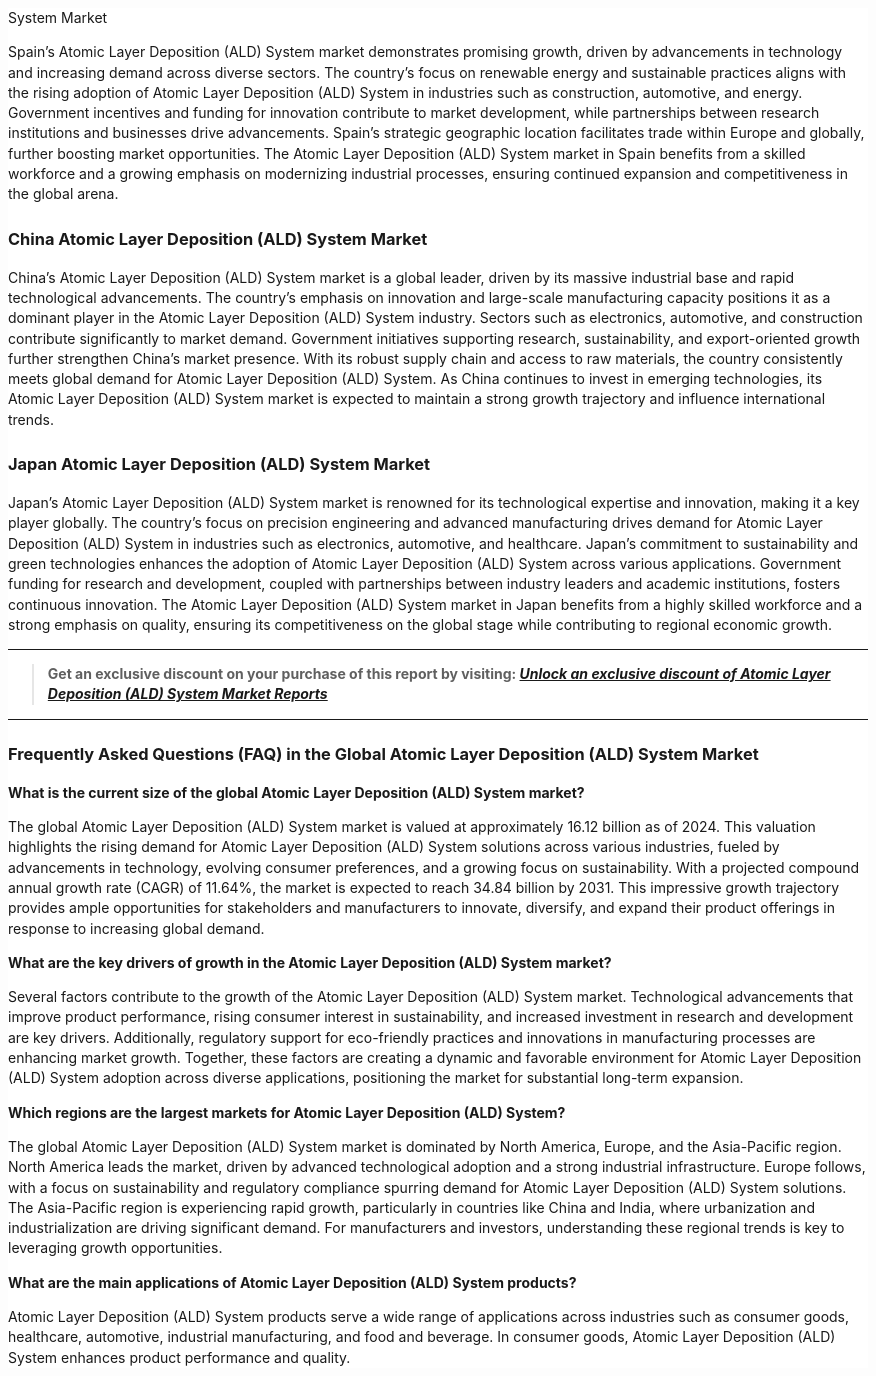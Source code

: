 System Market</h3><p>Spain&rsquo;s Atomic Layer Deposition (ALD) System market demonstrates promising growth, driven by advancements in technology and increasing demand across diverse sectors. The country&rsquo;s focus on renewable energy and sustainable practices aligns with the rising adoption of Atomic Layer Deposition (ALD) System in industries such as construction, automotive, and energy. Government incentives and funding for innovation contribute to market development, while partnerships between research institutions and businesses drive advancements. Spain&rsquo;s strategic geographic location facilitates trade within Europe and globally, further boosting market opportunities. The Atomic Layer Deposition (ALD) System market in Spain benefits from a skilled workforce and a growing emphasis on modernizing industrial processes, ensuring continued expansion and competitiveness in the global arena.</p><h3>China Atomic Layer Deposition (ALD) System Market</h3><p>China&rsquo;s Atomic Layer Deposition (ALD) System market is a global leader, driven by its massive industrial base and rapid technological advancements. The country&rsquo;s emphasis on innovation and large-scale manufacturing capacity positions it as a dominant player in the Atomic Layer Deposition (ALD) System industry. Sectors such as electronics, automotive, and construction contribute significantly to market demand. Government initiatives supporting research, sustainability, and export-oriented growth further strengthen China&rsquo;s market presence. With its robust supply chain and access to raw materials, the country consistently meets global demand for Atomic Layer Deposition (ALD) System. As China continues to invest in emerging technologies, its Atomic Layer Deposition (ALD) System market is expected to maintain a strong growth trajectory and influence international trends.</p><h3>Japan Atomic Layer Deposition (ALD) System Market</h3><p>Japan&rsquo;s Atomic Layer Deposition (ALD) System market is renowned for its technological expertise and innovation, making it a key player globally. The country&rsquo;s focus on precision engineering and advanced manufacturing drives demand for Atomic Layer Deposition (ALD) System in industries such as electronics, automotive, and healthcare. Japan&rsquo;s commitment to sustainability and green technologies enhances the adoption of Atomic Layer Deposition (ALD) System across various applications. Government funding for research and development, coupled with partnerships between industry leaders and academic institutions, fosters continuous innovation. The Atomic Layer Deposition (ALD) System market in Japan benefits from a highly skilled workforce and a strong emphasis on quality, ensuring its competitiveness on the global stage while contributing to regional economic growth.</p><hr /><blockquote><p><strong>Get an exclusive discount on your purchase of this report by visiting: <em><a href="://marketresearchpulse.com/ask-for-discount/99023?utm_source=Github&amp;utm_medium=019">Unlock an exclusive discount of Atomic Layer Deposition (ALD) System Market Reports</a></em>&nbsp;</strong></p></blockquote><hr /><h3>Frequently Asked Questions (FAQ) in the Global Atomic Layer Deposition (ALD) System Market</h3><p><strong>What is the current size of the global Atomic Layer Deposition (ALD) System market?</strong></p><p>The global Atomic Layer Deposition (ALD) System market is valued at approximately 16.12 billion as of 2024. This valuation highlights the rising demand for Atomic Layer Deposition (ALD) System solutions across various industries, fueled by advancements in technology, evolving consumer preferences, and a growing focus on sustainability. With a projected compound annual growth rate (CAGR) of 11.64%, the market is expected to reach 34.84 billion by 2031. This impressive growth trajectory provides ample opportunities for stakeholders and manufacturers to innovate, diversify, and expand their product offerings in response to increasing global demand.</p><p><strong>What are the key drivers of growth in the Atomic Layer Deposition (ALD) System market?</strong></p><p>Several factors contribute to the growth of the Atomic Layer Deposition (ALD) System market. Technological advancements that improve product performance, rising consumer interest in sustainability, and increased investment in research and development are key drivers. Additionally, regulatory support for eco-friendly practices and innovations in manufacturing processes are enhancing market growth. Together, these factors are creating a dynamic and favorable environment for Atomic Layer Deposition (ALD) System adoption across diverse applications, positioning the market for substantial long-term expansion.</p><p><strong>Which regions are the largest markets for Atomic Layer Deposition (ALD) System?</strong></p><p>The global Atomic Layer Deposition (ALD) System market is dominated by North America, Europe, and the Asia-Pacific region. North America leads the market, driven by advanced technological adoption and a strong industrial infrastructure. Europe follows, with a focus on sustainability and regulatory compliance spurring demand for Atomic Layer Deposition (ALD) System solutions. The Asia-Pacific region is experiencing rapid growth, particularly in countries like China and India, where urbanization and industrialization are driving significant demand. For manufacturers and investors, understanding these regional trends is key to leveraging growth opportunities.</p><p><strong>What are the main applications of Atomic Layer Deposition (ALD) System products?</strong></p><p>Atomic Layer Deposition (ALD) System products serve a wide range of applications across industries such as consumer goods, healthcare, automotive, industrial manufacturing, and food and beverage. In consumer goods, Atomic Layer Deposition (ALD) System enhances product performance and quality.